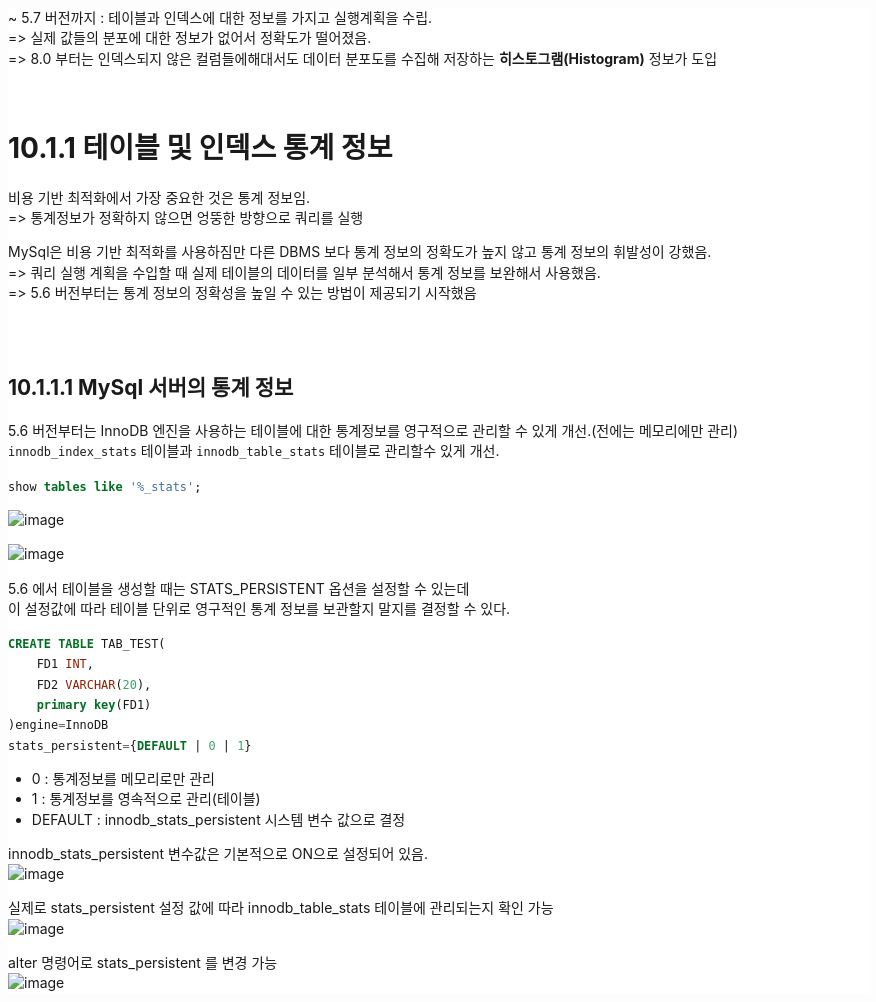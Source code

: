 ~ 5.7 버전까지 :  테이블과 인덱스에 대한 정보를 가지고 실행계획을 수립.<br>
=> 실제 값들의 분포에 대한 정보가 없어서 정확도가 떨어졌음.<br>
=> 8.0 부터는 인덱스되지 않은 컬럼들에해대서도 데이터 분포도를 수집해 저장하는 **히스토그램(Histogram)** 정보가 도입<br>
<br>

# 10.1.1 테이블 및 인덱스 통계 정보

비용 기반 최적화에서 가장 중요한 것은 통계 정보임.<br>
=> 통계정보가 정확하지 않으면 엉뚱한 방향으로 쿼리를 실행

MySql은 비용 기반 최적화를 사용하짐만 다른 DBMS 보다 통계 정보의 정확도가 높지 않고 통계 정보의 휘발성이 강했음.<br>
=> 쿼리 실행 계획을 수입할 때 실제 테이블의 데이터를 일부 분석해서 통계 정보를 보완해서 사용했음.<br>
=> 5.6 버전부터는 통계 정보의 정확성을 높일 수 있는 방법이 제공되기 시작했음<br>
<br>
<br>

## 10.1.1.1 MySql 서버의 통계 정보

5.6 버전부터는 InnoDB 엔진을 사용하는 테이블에 대한 통계정보를 영구적으로 관리할 수 있게 개선.(전에는 메모리에만 관리)<br>
`` innodb_index_stats `` 테이블과 `` innodb_table_stats `` 테이블로 관리할수 있게 개선.
```sql
show tables like '%_stats';
```
![image](https://github.com/RealMySQL-Study/REAL_MYSQL_STUDY/assets/92290312/e40d9f1a-24b4-48ce-81e1-48a4c4272985)

![image](https://github.com/RealMySQL-Study/REAL_MYSQL_STUDY/assets/92290312/5fc7205e-9876-4033-ada6-f4920d45d529)


5.6 에서 테이블을 생성할 때는 STATS_PERSISTENT 옵션을 설정할 수 있는데<br>
이 설정값에 따라 테이블 단위로 영구적인 통계 정보를  보관할지 말지를 결정할 수 있다.
```sql
CREATE TABLE TAB_TEST(
	FD1 INT,
    FD2 VARCHAR(20),
    primary key(FD1)
)engine=InnoDB
stats_persistent={DEFAULT | 0 | 1}
```
+ 0 : 통계정보를 메모리로만 관리
+ 1 : 통계정보를 영속적으로 관리(테이블)
+ DEFAULT : innodb_stats_persistent 시스템 변수 값으로 결정

innodb_stats_persistent 변수값은 기본적으로 ON으로 설정되어 있음.<br>
![image](https://github.com/RealMySQL-Study/REAL_MYSQL_STUDY/assets/92290312/8ab20029-2f89-4e99-b507-84d4b68f0962)<br>

실제로 stats_persistent 설정 값에 따라 innodb_table_stats 테이블에 관리되는지 확인 가능<br>
![image](https://github.com/RealMySQL-Study/REAL_MYSQL_STUDY/assets/92290312/795e400b-de85-47a0-aba5-6308d6d2adc9)<br>

alter 명령어로 stats_persistent 를 변경 가능<br>
![image](https://github.com/RealMySQL-Study/REAL_MYSQL_STUDY/assets/92290312/056125a8-93c9-41ab-8968-6176930b60f9)<br>

